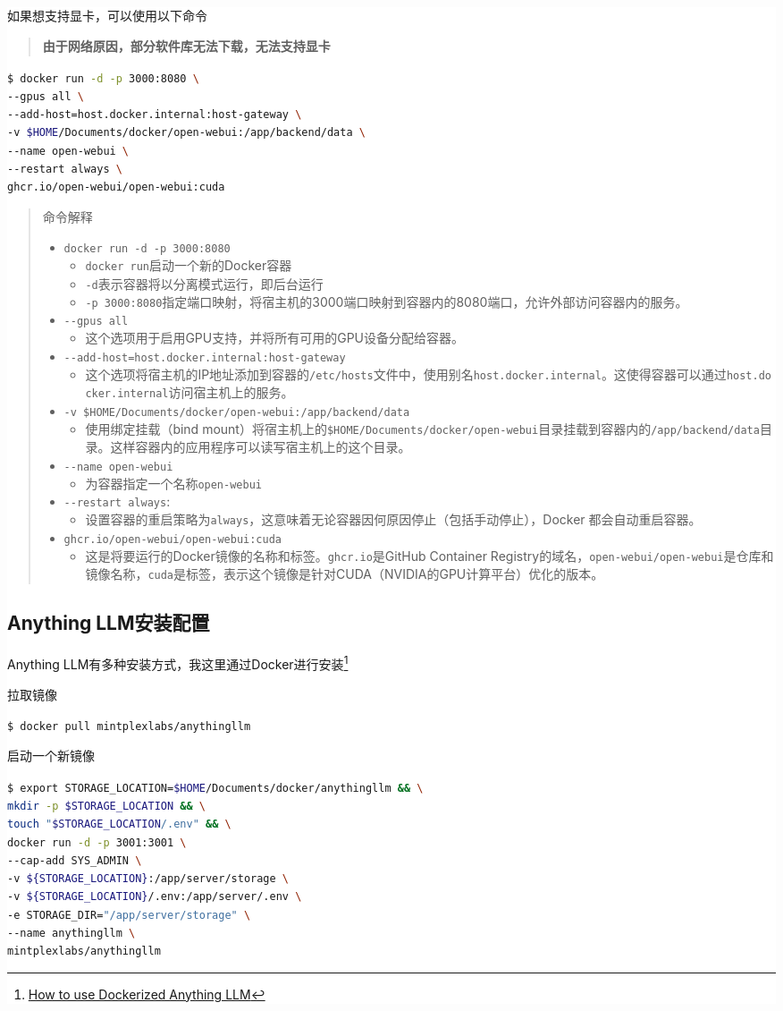 如果想支持显卡，可以使用以下命令
> **由于网络原因，部分软件库无法下载，无法支持显卡**

```sh
$ docker run -d -p 3000:8080 \
--gpus all \
--add-host=host.docker.internal:host-gateway \
-v $HOME/Documents/docker/open-webui:/app/backend/data \
--name open-webui \
--restart always \
ghcr.io/open-webui/open-webui:cuda
```

> 命令解释
> - `docker run -d -p 3000:8080`
>     - `docker run`启动一个新的Docker容器
>     - `-d`表示容器将以分离模式运行，即后台运行
>     - `-p 3000:8080`指定端口映射，将宿主机的3000端口映射到容器内的8080端口，允许外部访问容器内的服务。
> - `--gpus all`
>     - 这个选项用于启用GPU支持，并将所有可用的GPU设备分配给容器。
> - `--add-host=host.docker.internal:host-gateway`
>     - 这个选项将宿主机的IP地址添加到容器的`/etc/hosts`文件中，使用别名`host.docker.internal`。这使得容器可以通过`host.docker.internal`访问宿主机上的服务。
> - `-v $HOME/Documents/docker/open-webui:/app/backend/data`
>     - 使用绑定挂载（bind mount）将宿主机上的`$HOME/Documents/docker/open-webui`目录挂载到容器内的`/app/backend/data`目录。这样容器内的应用程序可以读写宿主机上的这个目录。
> - `--name open-webui`
>     - 为容器指定一个名称`open-webui`
> - `--restart always`:
>     - 设置容器的重启策略为`always`，这意味着无论容器因何原因停止（包括手动停止），Docker 都会自动重启容器。
> - `ghcr.io/open-webui/open-webui:cuda`
>     - 这是将要运行的Docker镜像的名称和标签。`ghcr.io`是GitHub Container Registry的域名，`open-webui/open-webui`是仓库和镜像名称，`cuda`是标签，表示这个镜像是针对CUDA（NVIDIA的GPU计算平台）优化的版本。

## Anything LLM安装配置

Anything LLM有多种安装方式，我这里通过Docker进行安装[^7]

[^7]: [How to use Dockerized Anything LLM](https://docs.anythingllm.com/installation-docker/local-docker)

拉取镜像

```sh
$ docker pull mintplexlabs/anythingllm
```

启动一个新镜像

```sh
$ export STORAGE_LOCATION=$HOME/Documents/docker/anythingllm && \
mkdir -p $STORAGE_LOCATION && \
touch "$STORAGE_LOCATION/.env" && \
docker run -d -p 3001:3001 \
--cap-add SYS_ADMIN \
-v ${STORAGE_LOCATION}:/app/server/storage \
-v ${STORAGE_LOCATION}/.env:/app/server/.env \
-e STORAGE_DIR="/app/server/storage" \
--name anythingllm \
mintplexlabs/anythingllm
```


[^1]: [stackexchange_20240930](https://communitydatadump.com/index.html)
[^2]: [Ollama is now available as an official Docker image](https://ollama.com/blog/ollama-is-now-available-as-an-official-docker-image)
[^3]: [Installing the NVIDIA Container Toolkit](https://docs.nvidia.com/datacenter/cloud-native/container-toolkit/latest/install-guide.html#installation)
[^4]: [Ollama Github Repository](https://github.com/ollama/ollama)
[^5]: [Ollama Models](https://ollama.com/library)
[^6]: [Open WebUI Github Repository](https://github.com/open-webui/open-webui)
[^8]: [Milvus Command-Line Interface](https://milvus.io/docs/cli_overview.md)